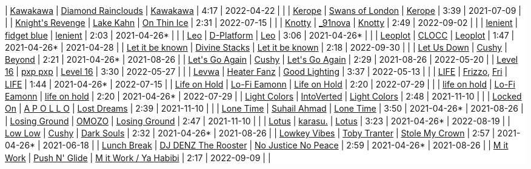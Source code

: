 | [Kawakawa](https://open.spotify.com/track/3y20jsjCWlfyTTrvu4apCC) | [Diamond Rainclouds](https://open.spotify.com/artist/5PPvxImj1EsRW9mj9YmnEL) | [Kawakawa](https://open.spotify.com/album/0J62tlYL5LDUdkxkRXLsBJ) | 4:17 | 2022-04-22 |  |
| [Kerope](https://open.spotify.com/track/0smFg48BCft1tmc1NTfmth) | [Swans of London](https://open.spotify.com/artist/6dxwRzHWBjutEenT5gV6L8) | [Kerope](https://open.spotify.com/album/2l3Pbwp81ROqPb4WDUW5jv) | 3:39 | 2021-07-09 |  |
| [Knight's Revenge](https://open.spotify.com/track/0ezINhl6gHC8dqWuJfr0Bc) | [Lake Kahn](https://open.spotify.com/artist/3kizVBAyS6O8Ytp9z0H97k) | [On Thin Ice](https://open.spotify.com/album/1l7b6RDz41wmBi9X7FGNu7) | 2:31 | 2022-07-15 |  |
| [Knotty](https://open.spotify.com/track/11zBN5ADHArSCQgC2ZOfuS) | [\_91nova](https://open.spotify.com/artist/0fZYZqIGnT5RimC1YWfWP2) | [Knotty](https://open.spotify.com/album/0GrmnbP8s71b78UwIKL9AA) | 2:49 | 2022-09-02 |  |
| [lenient](https://open.spotify.com/track/536oAxoTUOQ1s0WrgReFZJ) | [fidget blue](https://open.spotify.com/artist/72zjw9ziFnk6Jl3xkgcvVK) | [lenient](https://open.spotify.com/album/1hPTNfK1zqa7Dieh5cMmcg) | 2:03 | 2021-04-26\* |  |
| [Leo](https://open.spotify.com/track/0o5oip1kRJnjeOUzNhEv2f) | [D\-Platform](https://open.spotify.com/artist/4Q9LzuzViYcn5iaEIgqJn4) | [Leo](https://open.spotify.com/album/20aInnjfIxphhV83JBPm0o) | 3:06 | 2021-04-26\* |  |
| [Leoplot](https://open.spotify.com/track/1t4F5nEsSSC1ORQqYXgSll) | [CLOCC](https://open.spotify.com/artist/1QNQOpFcbLjmKPiCDKSiGG) | [Leoplot](https://open.spotify.com/album/5IZEXtUR24IkXTuTjnNrFw) | 1:47 | 2021-04-26\* | 2021-04-28 |
| [Let it be known](https://open.spotify.com/track/0wltL5KFoZ7TqTdapi1Cbs) | [Divine Stacks](https://open.spotify.com/artist/3gxhMzrCpxtLnUvLo1bEQC) | [Let it be known](https://open.spotify.com/album/3unomAhkTiJoLws40mDhuk) | 2:18 | 2022-09-30 |  |
| [Let Us Down](https://open.spotify.com/track/0sRvHLSBSVtBI829picjG7) | [Cushy](https://open.spotify.com/artist/6L1Baujfn33sG3PXou8n1q) | [Beyond](https://open.spotify.com/album/3m94LsnqfzpI465onjhr8p) | 2:21 | 2021-04-26\* | 2021-08-26 |
| [Let's Go Again](https://open.spotify.com/track/2j1iPeEkfFpqFIJNCPFkPY) | [Cushy](https://open.spotify.com/artist/6L1Baujfn33sG3PXou8n1q) | [Let's Go Again](https://open.spotify.com/album/7J7IiUHLjiVU3gY705VsBA) | 2:29 | 2021-08-26 | 2022-05-20 |
| [Level 16](https://open.spotify.com/track/5Zcn0i0f8d33pCeau5DRTn) | [pxp pxp](https://open.spotify.com/artist/2tAwz8BUyvKg8mkCC7YTYO) | [Level 16](https://open.spotify.com/album/086jkRvfbNnyyqD3OtVPQx) | 3:30 | 2022-05-27 |  |
| [Levwa](https://open.spotify.com/track/6K7w6GG3GzNTe5wiVKRIAS) | [Heater Fanz](https://open.spotify.com/artist/4Uytcl5jKXgZcHVIiOzqQH) | [Good Lighting](https://open.spotify.com/album/16QNgf0OjniGQYSUAsUVTO) | 3:37 | 2022-05-13 |  |
| [LIFE](https://open.spotify.com/track/4OKOlIu7FBVBiNTZvY7iUw) | [Frizzo](https://open.spotify.com/artist/44gg6tVRVzjoLVJlF4G3x0), [Fri](https://open.spotify.com/artist/5laFIPE0PAzSuNXTNUuXyu) | [LIFE](https://open.spotify.com/album/1ztZGfIIWVdbNkNRI9ao4O) | 1:44 | 2021-04-26\* | 2022-07-15 |
| [Life on Hold](https://open.spotify.com/track/5BLgn3YW4egzpgV1q5oPTP) | [Lo\-Fi Eamonn](https://open.spotify.com/artist/2mh6iITVGFPDa7NxvcDzxy) | [Life on Hold](https://open.spotify.com/album/49uY4hBP3tRDggvjz8RiYp) | 2:20 | 2022-07-29 |  |
| [life on hold](https://open.spotify.com/track/5maOt1lIkCrS5r2DB2nfyr) | [Lo\-Fi Eamonn](https://open.spotify.com/artist/2mh6iITVGFPDa7NxvcDzxy) | [life on hold](https://open.spotify.com/album/7u7z7WwHVTeY19UMQQCFhb) | 2:20 | 2021-04-26\* | 2022-07-29 |
| [Light Colors](https://open.spotify.com/track/57icLTnAu0LHPOsdmfOhjF) | [IntoVerted](https://open.spotify.com/artist/7KPMTEva2Ul6kWl0ddz7kT) | [Light Colors](https://open.spotify.com/album/5myEgExIXQPG6fKTGbd0On) | 2:48 | 2021-11-10 |  |
| [Locked On](https://open.spotify.com/track/5HwN0NUNhHstan9XrltELy) | [A P O L L O](https://open.spotify.com/artist/7iMNGur6r3uLndsrLSCpdU) | [Lost Dreams](https://open.spotify.com/album/0amb3h42QL9goRS9hm7j7l) | 2:39 | 2021-11-10 |  |
| [Lone Time](https://open.spotify.com/track/4VLNtvBPryNoSAa4EA1pHG) | [Suhail Ahmad](https://open.spotify.com/artist/2ZpK8jtlu8EnNAZZnMyYLk) | [Lone Time](https://open.spotify.com/album/7w2GVmp5BY8pxCZSvcEiM3) | 3:50 | 2021-04-26\* | 2021-08-26 |
| [Losing Ground](https://open.spotify.com/track/0s8WAg0nNe2ia0qKtkAfdu) | [OMOZO](https://open.spotify.com/artist/0UADN60KWS7lO5isbnePqy) | [Losing Ground](https://open.spotify.com/album/3zdjmQpQjyfuiFynMPYquD) | 2:47 | 2021-11-10 |  |
| [Lotus](https://open.spotify.com/track/3I2UfvebTSME6qOSvvuxnI) | [karasu.](https://open.spotify.com/artist/5DqGtuUBthl8KW4C98OYae) | [Lotus](https://open.spotify.com/album/2IOMBujAQ7aN3vKSnDX4pM) | 3:23 | 2021-04-26\* | 2022-08-19 |
| [Low Low](https://open.spotify.com/track/2BL001oJy6k8InQLo3pc6L) | [Cushy](https://open.spotify.com/artist/6L1Baujfn33sG3PXou8n1q) | [Dark Souls](https://open.spotify.com/album/0kQXksVJtxOi0eNqdlOaLv) | 2:32 | 2021-04-26\* | 2021-08-26 |
| [Lowkey Vibes](https://open.spotify.com/track/1ggZHmCBAMFqj673h6jApl) | [Toby Tranter](https://open.spotify.com/artist/6jQ21P9GEZfQf4aOMoTYDj) | [Stole My Crown](https://open.spotify.com/album/5xNrBmPMd45A8VBkc4UBBS) | 2:57 | 2021-04-26\* | 2021-06-18 |
| [Lunch Break](https://open.spotify.com/track/3MGkKTSuULSWZFdKgUqFG8) | [DJ DENZ The Rooster](https://open.spotify.com/artist/05OAH9fFWOKINDaeJ9N3Pd) | [No Justice No Peace](https://open.spotify.com/album/5QOaH71IIS6PFIZlqhl6FD) | 2:59 | 2021-04-26\* | 2021-08-26 |
| [M it Work](https://open.spotify.com/track/5p638kC9qKj6cB2HIZBAri) | [Push N' Glide](https://open.spotify.com/artist/6PSNxYsazdREPJeS9XnUjA) | [M it Work / Ya Habibi](https://open.spotify.com/album/0wlU5ZnbgwBypx9mMbtu5T) | 2:17 | 2022-09-09 |  |